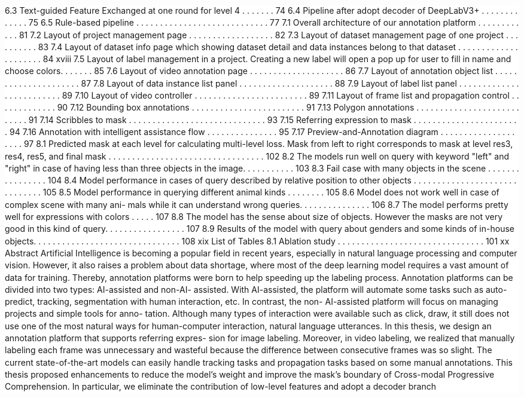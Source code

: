 6.3 Text-guided Feature Exchanged at one round for level 4 . . . . . . . 74
6.4 Pipeline after adopt decoder of DeepLabV3+ . . . . . . . . . . . . . 75
6.5 Rule-based pipeline . . . . . . . . . . . . . . . . . . . . . . . . . . . . 77
7.1 Overall architecture of our annotation platform . . . . . . . . . . . . 81
7.2 Layout of project management page . . . . . . . . . . . . . . . . . . 82
7.3 Layout of dataset management page of one project . . . . . . . . . . 83
7.4 Layout of dataset info page which showing dataset detail and data
instances belong to that dataset . . . . . . . . . . . . . . . . . . . . . 84
xviii
7.5 Layout of label management in a project. Creating a new label will
open a pop up for user to fill in name and choose colors. . . . . . . 85
7.6 Layout of video annotation page . . . . . . . . . . . . . . . . . . . . 86
7.7 Layout of annotation object list . . . . . . . . . . . . . . . . . . . . . 87
7.8 Layout of data instance list panel . . . . . . . . . . . . . . . . . . . . 88
7.9 Layout of label list panel . . . . . . . . . . . . . . . . . . . . . . . . . 89
7.10 Layout of video controller . . . . . . . . . . . . . . . . . . . . . . . . 89
7.11 Layout of frame list and propagation control . . . . . . . . . . . . . 90
7.12 Bounding box annotations . . . . . . . . . . . . . . . . . . . . . . . . 91
7.13 Polygon annotations . . . . . . . . . . . . . . . . . . . . . . . . . . . 91
7.14 Scribbles to mask . . . . . . . . . . . . . . . . . . . . . . . . . . . . . 93
7.15 Referring expression to mask . . . . . . . . . . . . . . . . . . . . . . . 94
7.16 Annotation with intelligent assistance flow . . . . . . . . . . . . . . . 95
7.17 Preview-and-Annotation diagram . . . . . . . . . . . . . . . . . . . . 97
8.1 Predicted mask at each level for calculating multi-level loss. Mask
from left to right corresponds to mask at level res3, res4, res5, and
final mask . . . . . . . . . . . . . . . . . . . . . . . . . . . . . . . . . 102
8.2 The models run well on query with keyword "left" and "right" in
case of having less than three objects in the image. . . . . . . . . . . 103
8.3 Fail case with many objects in the scene . . . . . . . . . . . . . . . . 104
8.4 Model performance in cases of query described by relative position
to other objects . . . . . . . . . . . . . . . . . . . . . . . . . . . . . . 105
8.5 Model performance in querying different animal kinds . . . . . . . . 105
8.6 Model does not work well in case of complex scene with many ani-
mals while it can understand wrong queries. . . . . . . . . . . . . . . 106
8.7 The model performs pretty well for expressions with colors . . . . . 107
8.8 The model has the sense about size of objects. However the masks
are not very good in this kind of query. . . . . . . . . . . . . . . . . 107
8.9 Results of the model with query about genders and some kinds of
in-house objects. . . . . . . . . . . . . . . . . . . . . . . . . . . . . . . 108
xix
List of Tables
8.1 Ablation study . . . . . . . . . . . . . . . . . . . . . . . . . . . . . . . 101
xx
Abstract
Artificial Intelligence is becoming a popular field in recent years, especially in
natural language processing and computer vision. However, it also raises a problem
about data shortage, where most of the deep learning model requires a vast amount
of data for training. Thereby, annotation platforms were born to help speeding up
the labeling process.
Annotation platforms can be divided into two types: AI-assisted and non-AI-
assisted. With AI-assisted, the platform will automate some tasks such as auto-
predict, tracking, segmentation with human interaction, etc. In contrast, the non-
AI-assisted platform will focus on managing projects and simple tools for anno-
tation. Although many types of interaction were available such as click, draw, it
still does not use one of the most natural ways for human-computer interaction,
natural language utterances.
In this thesis, we design an annotation platform that supports referring expres-
sion for image labeling. Moreover, in video labeling, we realized that manually
labeling each frame was unnecessary and wasteful because the difference between
consecutive frames was so slight. The current state-of-the-art models can easily
handle tracking tasks and propagation tasks based on some manual annotations.
This thesis proposed enhancements to reduce the model’s weight and improve
the mask’s boundary of Cross-modal Progressive Comprehension. In particular,
we eliminate the contribution of low-level features and adopt a decoder branch